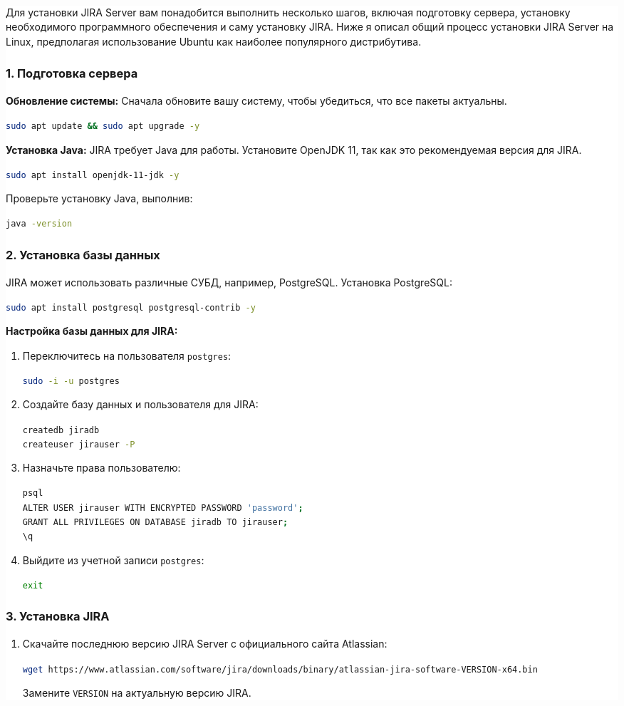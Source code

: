 Для установки JIRA Server вам понадобится выполнить несколько шагов, включая подготовку сервера, установку необходимого программного обеспечения и саму установку JIRA. Ниже я описал общий процесс установки JIRA Server на Linux, предполагая использование Ubuntu как наиболее популярного дистрибутива.

### 1. Подготовка сервера

**Обновление системы:**
Сначала обновите вашу систему, чтобы убедиться, что все пакеты актуальны.
```bash
sudo apt update && sudo apt upgrade -y
```

**Установка Java:**
JIRA требует Java для работы. Установите OpenJDK 11, так как это рекомендуемая версия для JIRA.
```bash
sudo apt install openjdk-11-jdk -y
```

Проверьте установку Java, выполнив:
```bash
java -version
```

### 2. Установка базы данных

JIRA может использовать различные СУБД, например, PostgreSQL. Установка PostgreSQL:
```bash
sudo apt install postgresql postgresql-contrib -y
```

**Настройка базы данных для JIRA:**
1. Переключитесь на пользователя `postgres`:
   ```bash
   sudo -i -u postgres
   ```
2. Создайте базу данных и пользователя для JIRA:
   ```bash
   createdb jiradb
   createuser jirauser -P
   ```
3. Назначьте права пользователю:
   ```bash
   psql
   ALTER USER jirauser WITH ENCRYPTED PASSWORD 'password';
   GRANT ALL PRIVILEGES ON DATABASE jiradb TO jirauser;
   \q
   ```
4. Выйдите из учетной записи `postgres`:
   ```bash
   exit
   ```

### 3. Установка JIRA

1. Скачайте последнюю версию JIRA Server с официального сайта Atlassian:
   ```bash
   wget https://www.atlassian.com/software/jira/downloads/binary/atlassian-jira-software-VERSION-x64.bin
   ```
   Замените `VERSION` на актуальную версию JIRA.
